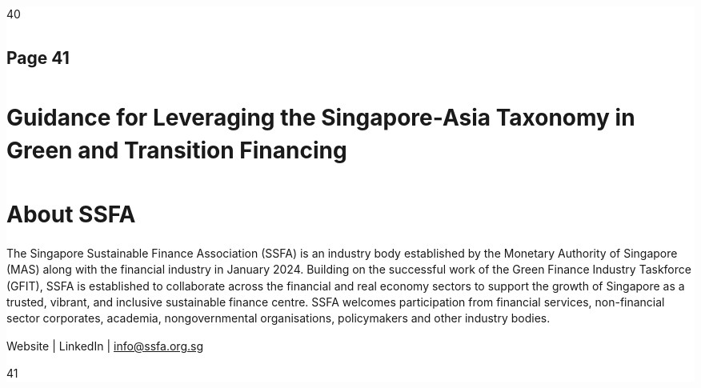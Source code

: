 
40

## Page 41


# Guidance for Leveraging the Singapore-Asia Taxonomy in Green and Transition Financing

# About SSFA

The Singapore Sustainable Finance Association (SSFA) is an industry body established by the Monetary Authority of Singapore (MAS) along with the financial industry in January 2024. Building on the successful work of the Green Finance Industry Taskforce (GFIT), SSFA is established to collaborate across the financial and real economy sectors to support the growth of Singapore as a trusted, vibrant, and inclusive sustainable finance centre. SSFA welcomes participation from financial services, non-financial sector corporates, academia, nongovernmental organisations, policymakers and other industry bodies.

Website | LinkedIn | info@ssfa.org.sg

41
